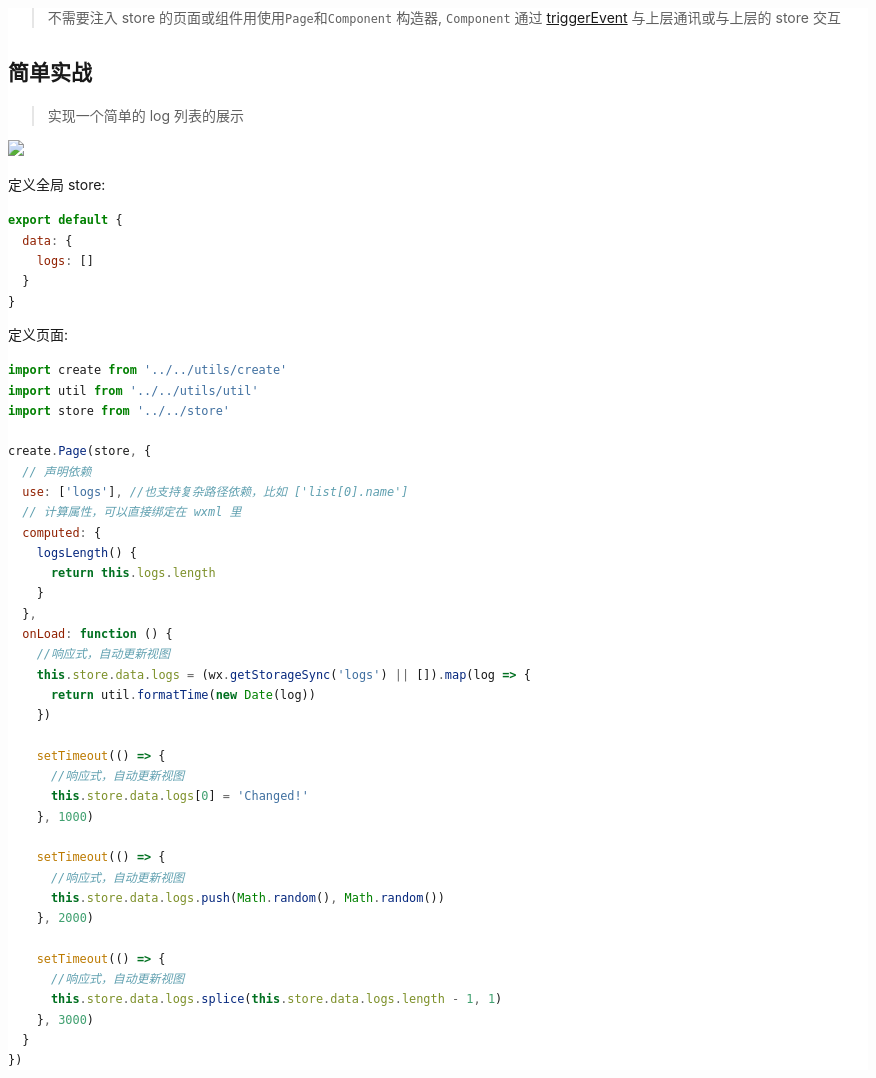 > 不需要注入 store 的页面或组件用使用`Page`和`Component` 构造器,  `Component` 通过 [triggerEvent](https://developers.weixin.qq.com/miniprogram/dev/framework/custom-component/events.html) 与上层通讯或与上层的 store 交互

## 简单实战

> 实现一个简单的 log 列表的展示


<img src="https://tencent.github.io/omi/assets/logs.png"  width="400"/>

定义全局 store:

```js
export default {
  data: {
    logs: []
  }
}
```

定义页面:

```js
import create from '../../utils/create'
import util from '../../utils/util'
import store from '../../store'

create.Page(store, {
  // 声明依赖
  use: ['logs'], //也支持复杂路径依赖，比如 ['list[0].name']
  // 计算属性，可以直接绑定在 wxml 里
  computed: {
    logsLength() {
      return this.logs.length
    }
  },
  onLoad: function () {
    //响应式，自动更新视图
    this.store.data.logs = (wx.getStorageSync('logs') || []).map(log => {
      return util.formatTime(new Date(log))
    })

    setTimeout(() => {
      //响应式，自动更新视图
      this.store.data.logs[0] = 'Changed!'
    }, 1000)

    setTimeout(() => {
      //响应式，自动更新视图
      this.store.data.logs.push(Math.random(), Math.random())
    }, 2000)

    setTimeout(() => {
      //响应式，自动更新视图
      this.store.data.logs.splice(this.store.data.logs.length - 1, 1)
    }, 3000)
  }
})
```
